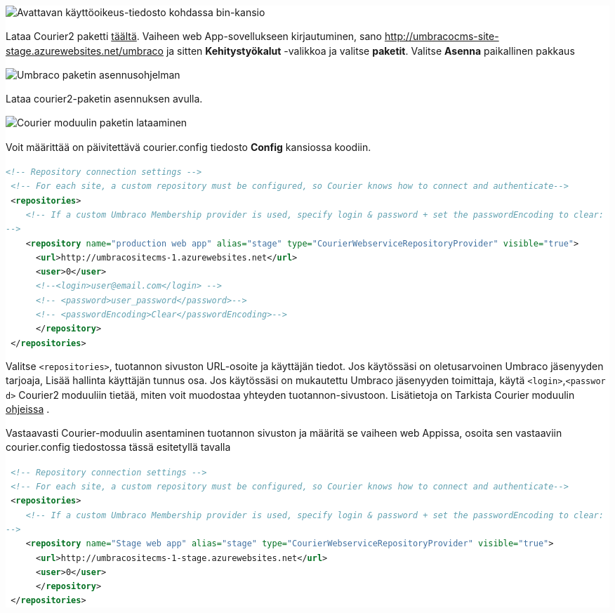 ![Avattavan käyttöoikeus-tiedosto kohdassa bin-kansio](./media/app-service-web-staged-publishing-realworld-scenarios/13droplic.png)

Lataa Courier2 paketti [täältä](https://our.umbraco.org/projects/umbraco-pro/umbraco-courier-2/). Vaiheen web App-sovellukseen kirjautuminen, sano http://umbracocms-site-stage.azurewebsites.net/umbraco ja sitten **Kehitystyökalut** -valikkoa ja valitse **paketit**. Valitse **Asenna** paikallinen pakkaus

![Umbraco paketin asennusohjelman](./media/app-service-web-staged-publishing-realworld-scenarios/14umbpkg.png)

Lataa courier2-paketin asennuksen avulla.

![Courier moduulin paketin lataaminen](./media/app-service-web-staged-publishing-realworld-scenarios/15umbloadpkg.png)

Voit määrittää on päivitettävä courier.config tiedosto **Config** kansiossa koodiin.

```xml
<!-- Repository connection settings -->
 <!-- For each site, a custom repository must be configured, so Courier knows how to connect and authenticate-->
 <repositories>
    <!-- If a custom Umbraco Membership provider is used, specify login & password + set the passwordEncoding to clear: -->
    <repository name="production web app" alias="stage" type="CourierWebserviceRepositoryProvider" visible="true">
      <url>http://umbracositecms-1.azurewebsites.net</url>
      <user>0</user>
      <!--<login>user@email.com</login> -->
      <!-- <password>user_password</password>-->
      <!-- <passwordEncoding>Clear</passwordEncoding>-->
      </repository>
 </repositories>
 ```

Valitse `<repositories>`, tuotannon sivuston URL-osoite ja käyttäjän tiedot. Jos käytössäsi on oletusarvoinen Umbraco jäsenyyden tarjoaja, Lisää hallinta käyttäjän tunnus <user> osa. Jos käytössäsi on mukautettu Umbraco jäsenyyden toimittaja, käytä `<login>`,`<password>` Courier2 moduuliin tietää, miten voit muodostaa yhteyden tuotannon-sivustoon. Lisätietoja on Tarkista Courier moduulin [ohjeissa](http://umbraco.com/help-and-support/customer-area/courier-2-support-and-download/developer-documentation) .

Vastaavasti Courier-moduulin asentaminen tuotannon sivuston ja määritä se vaiheen web Appissa, osoita sen vastaaviin courier.config tiedostossa tässä esitetyllä tavalla

```xml
 <!-- Repository connection settings -->
 <!-- For each site, a custom repository must be configured, so Courier knows how to connect and authenticate-->
 <repositories>
    <!-- If a custom Umbraco Membership provider is used, specify login & password + set the passwordEncoding to clear: -->
    <repository name="Stage web app" alias="stage" type="CourierWebserviceRepositoryProvider" visible="true">
      <url>http://umbracositecms-1-stage.azurewebsites.net</url>
      <user>0</user>
      </repository>
 </repositories>
```
